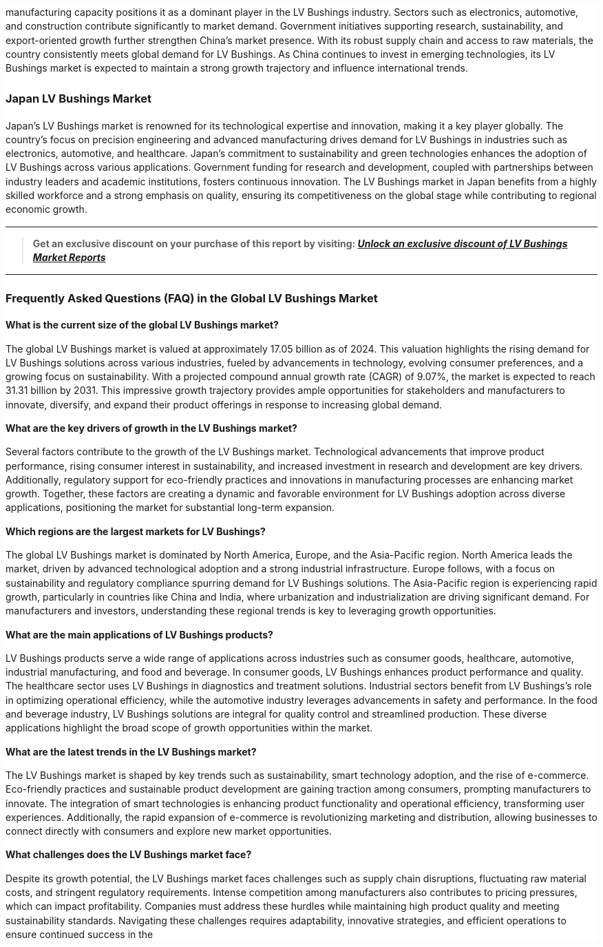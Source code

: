 manufacturing capacity positions it as a dominant player in the LV Bushings industry. Sectors such as electronics, automotive, and construction contribute significantly to market demand. Government initiatives supporting research, sustainability, and export-oriented growth further strengthen China&rsquo;s market presence. With its robust supply chain and access to raw materials, the country consistently meets global demand for LV Bushings. As China continues to invest in emerging technologies, its LV Bushings market is expected to maintain a strong growth trajectory and influence international trends.</p><h3>Japan LV Bushings Market</h3><p>Japan&rsquo;s LV Bushings market is renowned for its technological expertise and innovation, making it a key player globally. The country&rsquo;s focus on precision engineering and advanced manufacturing drives demand for LV Bushings in industries such as electronics, automotive, and healthcare. Japan&rsquo;s commitment to sustainability and green technologies enhances the adoption of LV Bushings across various applications. Government funding for research and development, coupled with partnerships between industry leaders and academic institutions, fosters continuous innovation. The LV Bushings market in Japan benefits from a highly skilled workforce and a strong emphasis on quality, ensuring its competitiveness on the global stage while contributing to regional economic growth.</p><hr /><blockquote><p><strong>Get an exclusive discount on your purchase of this report by visiting: <em><a href="://marketresearchpulse.com/ask-for-discount/150180?utm_source=Github&amp;utm_medium=021">Unlock an exclusive discount of LV Bushings Market Reports</a></em>&nbsp;</strong></p></blockquote><hr /><h3>Frequently Asked Questions (FAQ) in the Global LV Bushings Market</h3><p><strong>What is the current size of the global LV Bushings market?</strong></p><p>The global LV Bushings market is valued at approximately 17.05 billion as of 2024. This valuation highlights the rising demand for LV Bushings solutions across various industries, fueled by advancements in technology, evolving consumer preferences, and a growing focus on sustainability. With a projected compound annual growth rate (CAGR) of 9.07%, the market is expected to reach 31.31 billion by 2031. This impressive growth trajectory provides ample opportunities for stakeholders and manufacturers to innovate, diversify, and expand their product offerings in response to increasing global demand.</p><p><strong>What are the key drivers of growth in the LV Bushings market?</strong></p><p>Several factors contribute to the growth of the LV Bushings market. Technological advancements that improve product performance, rising consumer interest in sustainability, and increased investment in research and development are key drivers. Additionally, regulatory support for eco-friendly practices and innovations in manufacturing processes are enhancing market growth. Together, these factors are creating a dynamic and favorable environment for LV Bushings adoption across diverse applications, positioning the market for substantial long-term expansion.</p><p><strong>Which regions are the largest markets for LV Bushings?</strong></p><p>The global LV Bushings market is dominated by North America, Europe, and the Asia-Pacific region. North America leads the market, driven by advanced technological adoption and a strong industrial infrastructure. Europe follows, with a focus on sustainability and regulatory compliance spurring demand for LV Bushings solutions. The Asia-Pacific region is experiencing rapid growth, particularly in countries like China and India, where urbanization and industrialization are driving significant demand. For manufacturers and investors, understanding these regional trends is key to leveraging growth opportunities.</p><p><strong>What are the main applications of LV Bushings products?</strong></p><p>LV Bushings products serve a wide range of applications across industries such as consumer goods, healthcare, automotive, industrial manufacturing, and food and beverage. In consumer goods, LV Bushings enhances product performance and quality. The healthcare sector uses LV Bushings in diagnostics and treatment solutions. Industrial sectors benefit from LV Bushings&rsquo;s role in optimizing operational efficiency, while the automotive industry leverages advancements in safety and performance. In the food and beverage industry, LV Bushings solutions are integral for quality control and streamlined production. These diverse applications highlight the broad scope of growth opportunities within the market.</p><p><strong>What are the latest trends in the LV Bushings market?</strong></p><p>The LV Bushings market is shaped by key trends such as sustainability, smart technology adoption, and the rise of e-commerce. Eco-friendly practices and sustainable product development are gaining traction among consumers, prompting manufacturers to innovate. The integration of smart technologies is enhancing product functionality and operational efficiency, transforming user experiences. Additionally, the rapid expansion of e-commerce is revolutionizing marketing and distribution, allowing businesses to connect directly with consumers and explore new market opportunities.</p><p><strong>What challenges does the LV Bushings market face?</strong></p><p>Despite its growth potential, the LV Bushings market faces challenges such as supply chain disruptions, fluctuating raw material costs, and stringent regulatory requirements. Intense competition among manufacturers also contributes to pricing pressures, which can impact profitability. Companies must address these hurdles while maintaining high product quality and meeting sustainability standards. Navigating these challenges requires adaptability, innovative strategies, and efficient operations to ensure continued success in the